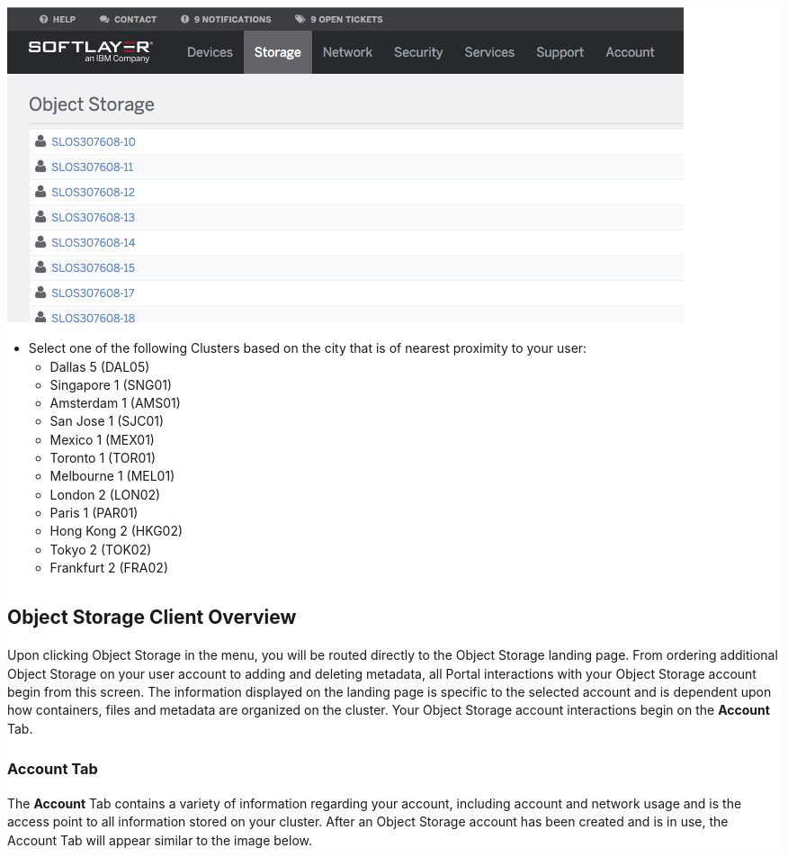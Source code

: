 ![Figure 2: Choose Object Storage User](/images/objectstorage2.png)

- Select one of the following Clusters based on the city that is of nearest proximity to your user:
    - Dallas 5 (DAL05)
    - Singapore 1 (SNG01)
    - Amsterdam 1 (AMS01)
    - San Jose 1 (SJC01)
    - Mexico 1 (MEX01)
    - Toronto 1 (TOR01)
    - Melbourne 1 (MEL01)
    - London 2 (LON02)
    - Paris 1 (PAR01)
    - Hong Kong 2 (HKG02)
    - Tokyo 2 (TOK02)
    - Frankfurt 2 (FRA02)

## Object Storage Client Overview

Upon clicking Object Storage in the menu, you will be routed directly to the Object Storage landing page. From ordering additional Object Storage on your user account to adding and deleting metadata, all Portal interactions with your Object Storage account begin from this screen. The information displayed on the landing page is specific to the selected account and is dependent upon how containers, files and metadata are organized on the cluster. Your Object Storage account interactions begin on the **Account** Tab.

### Account Tab

The **Account** Tab contains a variety of information regarding your account, including account and network usage and is the access point to all information stored on your cluster. After an Object Storage account has been created and is in use, the Account Tab will appear similar to the image below.
